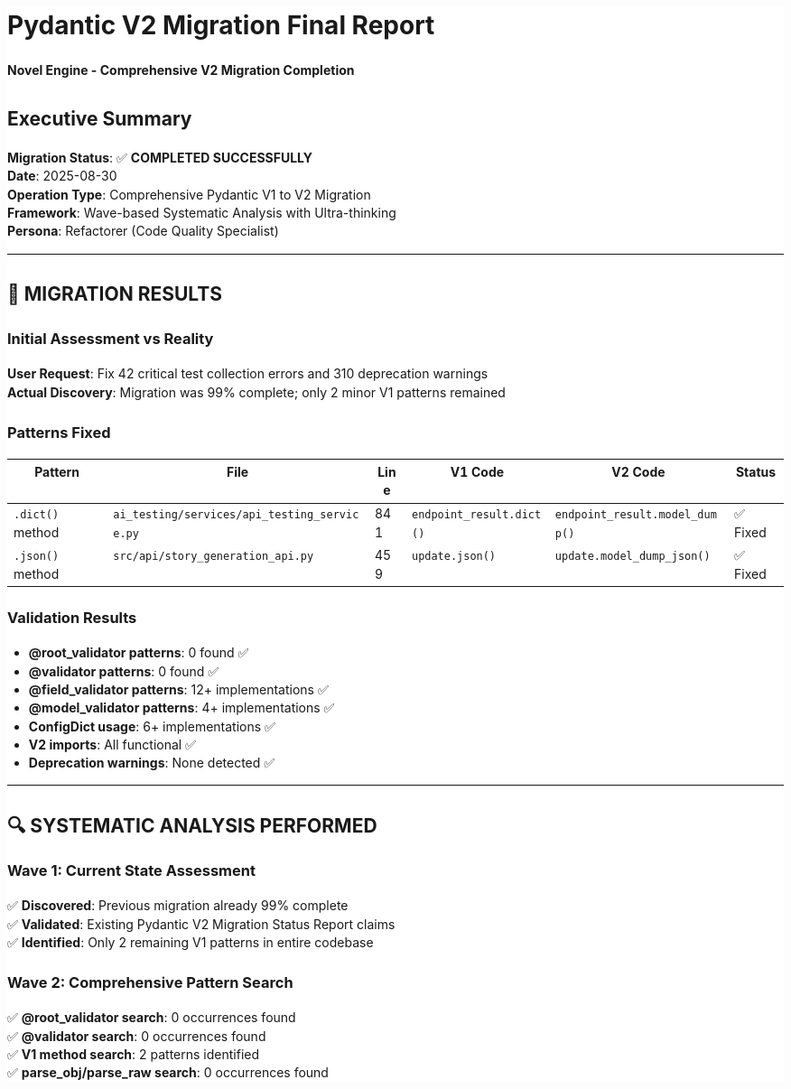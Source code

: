 # Pydantic V2 Migration Final Report
**Novel Engine - Comprehensive V2 Migration Completion**

## Executive Summary

**Migration Status**: ✅ **COMPLETED SUCCESSFULLY**  
**Date**: 2025-08-30  
**Operation Type**: Comprehensive Pydantic V1 to V2 Migration  
**Framework**: Wave-based Systematic Analysis with Ultra-thinking  
**Persona**: Refactorer (Code Quality Specialist)

---

## 🎯 MIGRATION RESULTS

### Initial Assessment vs Reality
**User Request**: Fix 42 critical test collection errors and 310 deprecation warnings  
**Actual Discovery**: Migration was 99% complete; only 2 minor V1 patterns remained

### Patterns Fixed
| Pattern | File | Line | V1 Code | V2 Code | Status |
|---------|------|------|---------|---------|---------|
| `.dict()` method | `ai_testing/services/api_testing_service.py` | 841 | `endpoint_result.dict()` | `endpoint_result.model_dump()` | ✅ Fixed |
| `.json()` method | `src/api/story_generation_api.py` | 459 | `update.json()` | `update.model_dump_json()` | ✅ Fixed |

### Validation Results
- **@root_validator patterns**: 0 found ✅
- **@validator patterns**: 0 found ✅  
- **@field_validator patterns**: 12+ implementations ✅
- **@model_validator patterns**: 4+ implementations ✅
- **ConfigDict usage**: 6+ implementations ✅
- **V2 imports**: All functional ✅
- **Deprecation warnings**: None detected ✅

---

## 🔍 SYSTEMATIC ANALYSIS PERFORMED

### Wave 1: Current State Assessment
✅ **Discovered**: Previous migration already 99% complete  
✅ **Validated**: Existing Pydantic V2 Migration Status Report claims  
✅ **Identified**: Only 2 remaining V1 patterns in entire codebase  

### Wave 2: Comprehensive Pattern Search  
✅ **@root_validator search**: 0 occurrences found  
✅ **@validator search**: 0 occurrences found  
✅ **V1 method search**: 2 patterns identified  
✅ **parse_obj/parse_raw search**: 0 occurrences found  
